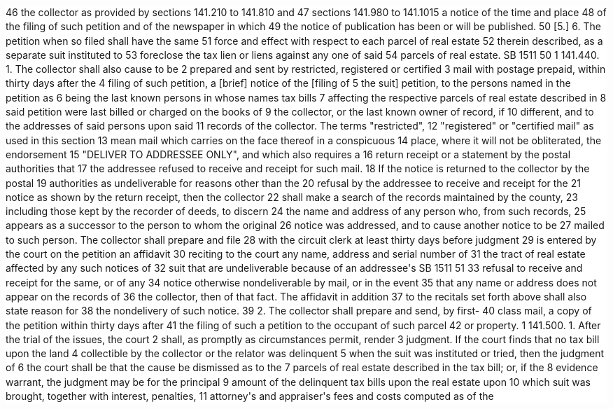 46 the collector as provided by sections 141.210 to 141.810 and
47 sections 141.980 to 141.1015 a notice of the time and place
48 of the filing of such petition and of the newspaper in which
49 the notice of publication has been or will be published.
50 [5.] 6. The petition when so filed shall have the same
51 force and effect with respect to each parcel of real estate
52 therein described, as a separate suit instituted to
53 foreclose the tax lien or liens against any one of said
54 parcels of real estate.
SB 1511 50
1 141.440. 1. The collector shall also cause to be
2 prepared and sent by restricted, registered or certified
3 mail with postage prepaid, within thirty days after the
4 filing of such petition, a [brief] notice of the [filing of
5 the suit] petition, to the persons named in the petition as
6 being the last known persons in whose names tax bills
7 affecting the respective parcels of real estate described in
8 said petition were last billed or charged on the books of
9 the collector, or the last known owner of record, if
10 different, and to the addresses of said persons upon said
11 records of the collector. The terms "restricted",
12 "registered" or "certified mail" as used in this section
13 mean mail which carries on the face thereof in a conspicuous
14 place, where it will not be obliterated, the endorsement
15 "DELIVER TO ADDRESSEE ONLY", and which also requires a
16 return receipt or a statement by the postal authorities that
17 the addressee refused to receive and receipt for such mail.
18 If the notice is returned to the collector by the postal
19 authorities as undeliverable for reasons other than the
20 refusal by the addressee to receive and receipt for the
21 notice as shown by the return receipt, then the collector
22 shall make a search of the records maintained by the county,
23 including those kept by the recorder of deeds, to discern
24 the name and address of any person who, from such records,
25 appears as a successor to the person to whom the original
26 notice was addressed, and to cause another notice to be
27 mailed to such person. The collector shall prepare and file
28 with the circuit clerk at least thirty days before judgment
29 is entered by the court on the petition an affidavit
30 reciting to the court any name, address and serial number of
31 the tract of real estate affected by any such notices of
32 suit that are undeliverable because of an addressee's
SB 1511 51
33 refusal to receive and receipt for the same, or of any
34 notice otherwise nondeliverable by mail, or in the event
35 that any name or address does not appear on the records of
36 the collector, then of that fact. The affidavit in addition
37 to the recitals set forth above shall also state reason for
38 the nondelivery of such notice.
39 2. The collector shall prepare and send, by first-
40 class mail, a copy of the petition within thirty days after
41 the filing of such a petition to the occupant of such parcel
42 or property.
1 141.500. 1. After the trial of the issues, the court
2 shall, as promptly as circumstances permit, render
3 judgment. If the court finds that no tax bill upon the land
4 collectible by the collector or the relator was delinquent
5 when the suit was instituted or tried, then the judgment of
6 the court shall be that the cause be dismissed as to the
7 parcels of real estate described in the tax bill; or, if the
8 evidence warrant, the judgment may be for the principal
9 amount of the delinquent tax bills upon the real estate upon
10 which suit was brought, together with interest, penalties,
11 attorney's and appraiser's fees and costs computed as of the